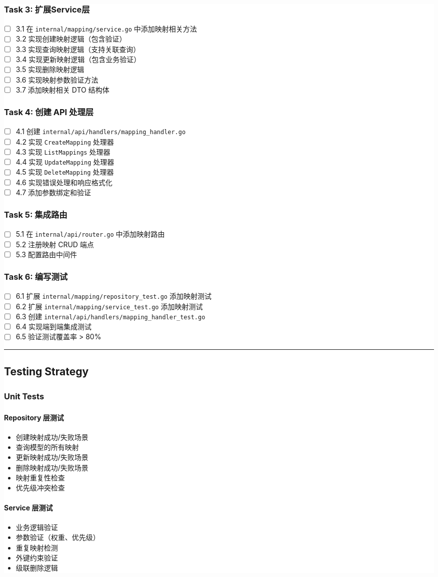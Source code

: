 ### Task 3: 扩展Service层
- [ ] 3.1 在 `internal/mapping/service.go` 中添加映射相关方法
- [ ] 3.2 实现创建映射逻辑（包含验证）
- [ ] 3.3 实现查询映射逻辑（支持关联查询）
- [ ] 3.4 实现更新映射逻辑（包含业务验证）
- [ ] 3.5 实现删除映射逻辑
- [ ] 3.6 实现映射参数验证方法
- [ ] 3.7 添加映射相关 DTO 结构体

### Task 4: 创建 API 处理层
- [ ] 4.1 创建 `internal/api/handlers/mapping_handler.go`
- [ ] 4.2 实现 `CreateMapping` 处理器
- [ ] 4.3 实现 `ListMappings` 处理器
- [ ] 4.4 实现 `UpdateMapping` 处理器
- [ ] 4.5 实现 `DeleteMapping` 处理器
- [ ] 4.6 实现错误处理和响应格式化
- [ ] 4.7 添加参数绑定和验证

### Task 5: 集成路由
- [ ] 5.1 在 `internal/api/router.go` 中添加映射路由
- [ ] 5.2 注册映射 CRUD 端点
- [ ] 5.3 配置路由中间件

### Task 6: 编写测试
- [ ] 6.1 扩展 `internal/mapping/repository_test.go` 添加映射测试
- [ ] 6.2 扩展 `internal/mapping/service_test.go` 添加映射测试
- [ ] 6.3 创建 `internal/api/handlers/mapping_handler_test.go`
- [ ] 6.4 实现端到端集成测试
- [ ] 6.5 验证测试覆盖率 > 80%

---

## Testing Strategy

### Unit Tests

#### Repository 层测试
- 创建映射成功/失败场景
- 查询模型的所有映射
- 更新映射成功/失败场景
- 删除映射成功/失败场景
- 映射重复性检查
- 优先级冲突检查

#### Service 层测试
- 业务逻辑验证
- 参数验证（权重、优先级）
- 重复映射检测
- 外键约束验证
- 级联删除逻辑
